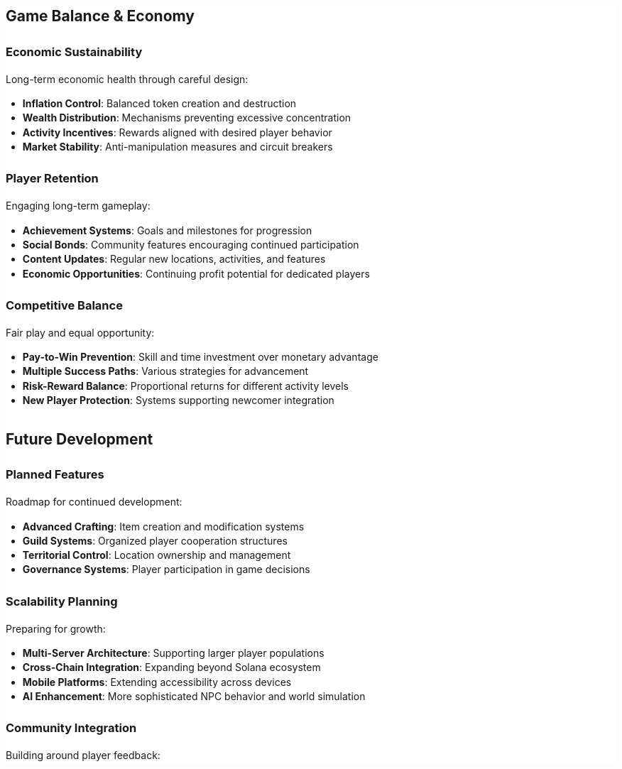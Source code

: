 ## Game Balance & Economy

### Economic Sustainability

Long-term economic health through careful design:

- **Inflation Control**: Balanced token creation and destruction
- **Wealth Distribution**: Mechanisms preventing excessive concentration
- **Activity Incentives**: Rewards aligned with desired player behavior
- **Market Stability**: Anti-manipulation measures and circuit breakers

### Player Retention

Engaging long-term gameplay:

- **Achievement Systems**: Goals and milestones for progression
- **Social Bonds**: Community features encouraging continued participation
- **Content Updates**: Regular new locations, activities, and features
- **Economic Opportunities**: Continuing profit potential for dedicated players

### Competitive Balance

Fair play and equal opportunity:

- **Pay-to-Win Prevention**: Skill and time investment over monetary advantage
- **Multiple Success Paths**: Various strategies for advancement
- **Risk-Reward Balance**: Proportional returns for different activity levels
- **New Player Protection**: Systems supporting newcomer integration

## Future Development

### Planned Features

Roadmap for continued development:

- **Advanced Crafting**: Item creation and modification systems
- **Guild Systems**: Organized player cooperation structures
- **Territorial Control**: Location ownership and management
- **Governance Systems**: Player participation in game decisions

### Scalability Planning

Preparing for growth:

- **Multi-Server Architecture**: Supporting larger player populations
- **Cross-Chain Integration**: Expanding beyond Solana ecosystem
- **Mobile Platforms**: Extending accessibility across devices
- **AI Enhancement**: More sophisticated NPC behavior and world simulation

### Community Integration

Building around player feedback:
